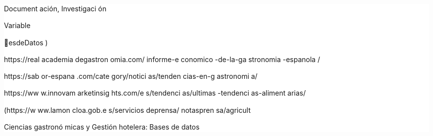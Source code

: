 Document
ación,
Investigaci
ón

Variable

esdeDatos
)

https://real
academia
degastron
omia.com/
informe-e
conomico
-de-la-ga
stronomia
-espanola
/

https://sab
or-espana
.com/cate
gory/notici
as/tenden
cias-en-g
astronomi
a/

https://ww
w.innovam
arketinsig
hts.com/e
s/tendenci
as/ultimas
-tendenci
as-aliment
arias/

(https://w
ww.lamon
cloa.gob.e
s/servicios
deprensa/
notaspren
sa/agricult

Ciencias
gastronó
micas y
Gestión
hotelera:
Bases de
datos
